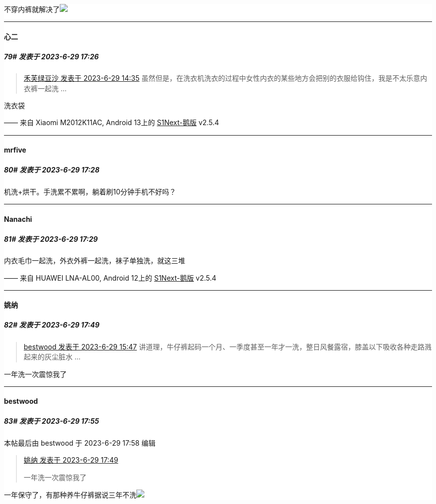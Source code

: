 不穿内裤就解决了<img src="https://static.saraba1st.com/image/smiley/face2017/067.png" referrerpolicy="no-referrer">


*****

####  心二  
##### 79#       发表于 2023-6-29 17:26

<blockquote><a href="httphttps://bbs.saraba1st.com/2b/forum.php?mod=redirect&amp;goto=findpost&amp;pid=61478354&amp;ptid=2142202" target="_blank">禾芙绿豆沙 发表于 2023-6-29 14:35</a>
虽然但是，在洗衣机洗衣的过程中女性内衣的某些地方会把别的衣服给钩住，我是不太乐意内衣裤一起洗 ...</blockquote>
洗衣袋

—— 来自 Xiaomi M2012K11AC, Android 13上的 [S1Next-鹅版](https://github.com/ykrank/S1-Next/releases) v2.5.4

*****

####  mrfive  
##### 80#       发表于 2023-6-29 17:28

机洗+烘干。手洗累不累啊，躺着刷10分钟手机不好吗？

*****

####  Nanachi  
##### 81#       发表于 2023-6-29 17:29

内衣毛巾一起洗，外衣外裤一起洗，袜子单独洗，就这三堆

—— 来自 HUAWEI LNA-AL00, Android 12上的 [S1Next-鹅版](https://github.com/ykrank/S1-Next/releases) v2.5.4


*****

####  姚纳  
##### 82#       发表于 2023-6-29 17:49

<blockquote><a href="httphttps://bbs.saraba1st.com/2b/forum.php?mod=redirect&amp;goto=findpost&amp;pid=61479363&amp;ptid=2142202" target="_blank">bestwood 发表于 2023-6-29 15:47</a>
讲道理，牛仔裤起码一个月、一季度甚至一年才一洗，整日风餐露宿，膝盖以下吸收各种走路溅起来的灰尘脏水 ...</blockquote>
一年洗一次震惊我了


*****

####  bestwood  
##### 83#       发表于 2023-6-29 17:55

 本帖最后由 bestwood 于 2023-6-29 17:58 编辑 
<blockquote><a href="httphttps://bbs.saraba1st.com/2b/forum.php?mod=redirect&amp;goto=findpost&amp;pid=61481115&amp;ptid=2142202" target="_blank">姚纳 发表于 2023-6-29 17:49</a>

一年洗一次震惊我了</blockquote>
一年保守了，有那种养牛仔裤据说三年不洗<img src="https://static.saraba1st.com/image/smiley/face2017/068.png" referrerpolicy="no-referrer">
